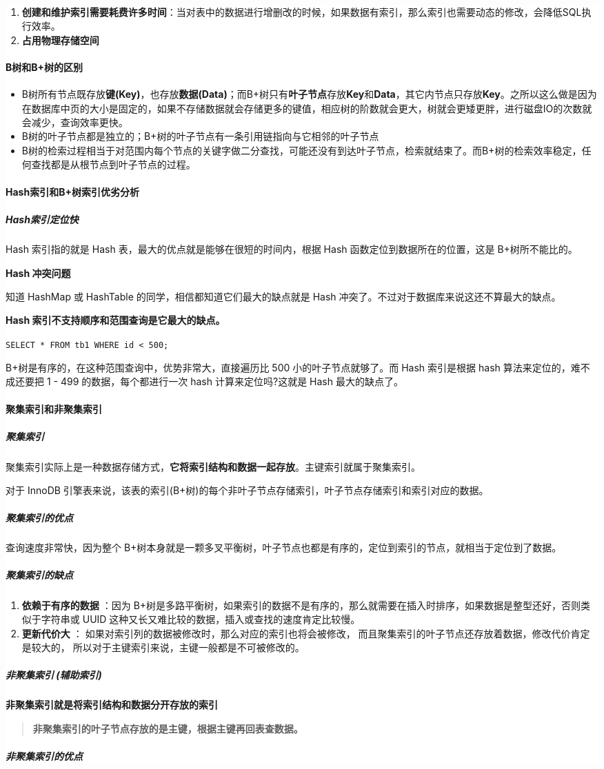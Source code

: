 1. **创建和维护索引需要耗费许多时间**：当对表中的数据进行增删改的时候，如果数据有索引，那么索引也需要动态的修改，会降低SQL执行效率。
2. **占用物理存储空间**



#### B树和B+树的区别

- B树所有节点既存放**键(Key)**，也存放**数据(Data)**；而B+树只有**叶子节点**存放**Key**和**Data**，其它内节点只存放**Key**。之所以这么做是因为在数据库中页的大小是固定的，如果不存储数据就会存储更多的键值，相应树的阶数就会更大，树就会更矮更胖，进行磁盘IO的次数就会减少，查询效率更快。
- B树的叶子节点都是独立的；B+树的叶子节点有一条引用链指向与它相邻的叶子节点
- B树的检索过程相当于对范围内每个节点的关键字做二分查找，可能还没有到达叶子节点，检索就结束了。而B+树的检索效率稳定，任何查找都是从根节点到叶子节点的过程。



#### Hash索引和B+树索引优劣分析

##### Hash索引定位快

Hash 索引指的就是 Hash 表，最大的优点就是能够在很短的时间内，根据 Hash 函数定位到数据所在的位置，这是 B+树所不能比的。

**Hash 冲突问题**

知道 HashMap 或 HashTable 的同学，相信都知道它们最大的缺点就是 Hash 冲突了。不过对于数据库来说这还不算最大的缺点。

**Hash 索引不支持顺序和范围查询是它最大的缺点。**

```mysql
SELECT * FROM tb1 WHERE id < 500;
```

B+树是有序的，在这种范围查询中，优势非常大，直接遍历比 500 小的叶子节点就够了。而 Hash 索引是根据 hash 算法来定位的，难不成还要把 1 - 499 的数据，每个都进行一次 hash 计算来定位吗?这就是 Hash 最大的缺点了。



#### 聚集索引和非聚集索引

##### 聚集索引

聚集索引实际上是一种数据存储方式，**它将索引结构和数据一起存放**。主键索引就属于聚集索引。

对于 InnoDB 引擎表来说，该表的索引(B+树)的每个非叶子节点存储索引，叶子节点存储索引和索引对应的数据。

##### 聚集索引的优点

查询速度非常快，因为整个 B+树本身就是一颗多叉平衡树，叶子节点也都是有序的，定位到索引的节点，就相当于定位到了数据。

##### 聚集索引的缺点

1. **依赖于有序的数据** ：因为 B+树是多路平衡树，如果索引的数据不是有序的，那么就需要在插入时排序，如果数据是整型还好，否则类似于字符串或 UUID 这种又长又难比较的数据，插入或查找的速度肯定比较慢。
2. **更新代价大** ： 如果对索引列的数据被修改时，那么对应的索引也将会被修改， 而且聚集索引的叶子节点还存放着数据，修改代价肯定是较大的， 所以对于主键索引来说，主键一般都是不可被修改的。



##### 非聚集索引 (辅助索引)

**非聚集索引就是将索引结构和数据分开存放的索引**

> **非聚集索引的叶子节点存放的是主键，根据主键再回表查数据。**

##### 非聚集索引的优点
